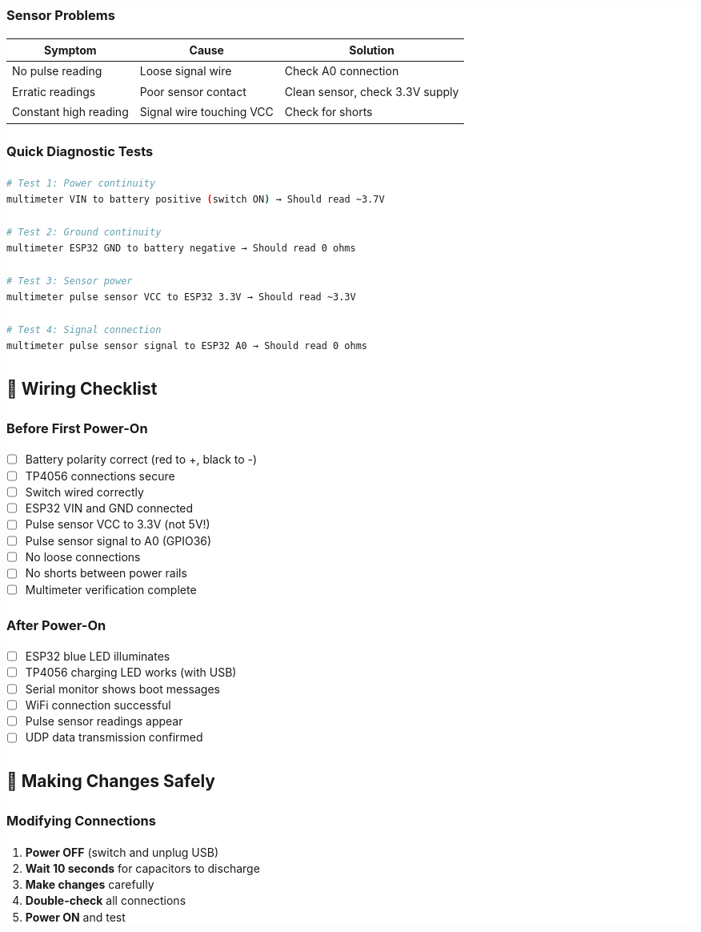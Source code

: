 ### Sensor Problems
| Symptom | Cause | Solution |
|---------|-------|----------|
| No pulse reading | Loose signal wire | Check A0 connection |
| Erratic readings | Poor sensor contact | Clean sensor, check 3.3V supply |
| Constant high reading | Signal wire touching VCC | Check for shorts |

### Quick Diagnostic Tests
```bash
# Test 1: Power continuity
multimeter VIN to battery positive (switch ON) → Should read ~3.7V

# Test 2: Ground continuity
multimeter ESP32 GND to battery negative → Should read 0 ohms

# Test 3: Sensor power
multimeter pulse sensor VCC to ESP32 3.3V → Should read ~3.3V

# Test 4: Signal connection
multimeter pulse sensor signal to ESP32 A0 → Should read 0 ohms
```

## 📝 Wiring Checklist

### Before First Power-On
- [ ] Battery polarity correct (red to +, black to -)
- [ ] TP4056 connections secure
- [ ] Switch wired correctly
- [ ] ESP32 VIN and GND connected
- [ ] Pulse sensor VCC to 3.3V (not 5V!)
- [ ] Pulse sensor signal to A0 (GPIO36)
- [ ] No loose connections
- [ ] No shorts between power rails
- [ ] Multimeter verification complete

### After Power-On
- [ ] ESP32 blue LED illuminates
- [ ] TP4056 charging LED works (with USB)
- [ ] Serial monitor shows boot messages
- [ ] WiFi connection successful
- [ ] Pulse sensor readings appear
- [ ] UDP data transmission confirmed

## 🔄 Making Changes Safely

### Modifying Connections
1. **Power OFF** (switch and unplug USB)
2. **Wait 10 seconds** for capacitors to discharge
3. **Make changes** carefully
4. **Double-check** all connections
5. **Power ON** and test
